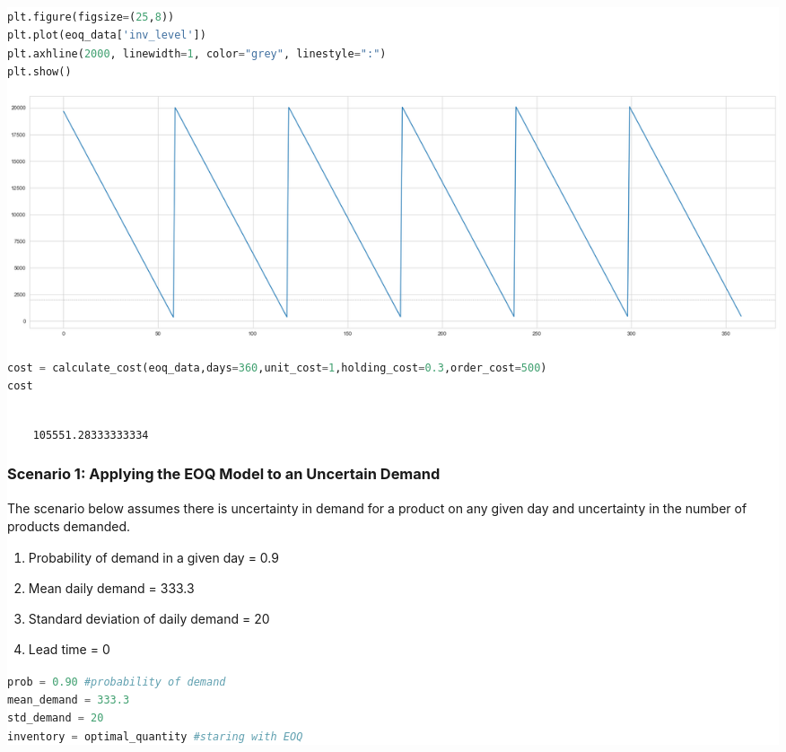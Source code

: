 
```python
plt.figure(figsize=(25,8))
plt.plot(eoq_data['inv_level'])
plt.axhline(2000, linewidth=1, color="grey", linestyle=":")
plt.show()
```


![](p04_01.png)


```python
cost = calculate_cost(eoq_data,days=360,unit_cost=1,holding_cost=0.3,order_cost=500)
cost
```


```

    105551.28333333334

```

### Scenario 1: Applying the EOQ Model to an Uncertain Demand

The scenario below assumes there is uncertainty in demand for a product on any given day and uncertainty in the number of products demanded.

1. Probability of demand in a given day = 0.9

2. Mean daily demand = 333.3

3. Standard deviation of daily demand  = 20 

4. Lead time = 0



```python
prob = 0.90 #probability of demand
mean_demand = 333.3
std_demand = 20
inventory = optimal_quantity #staring with EOQ
```
